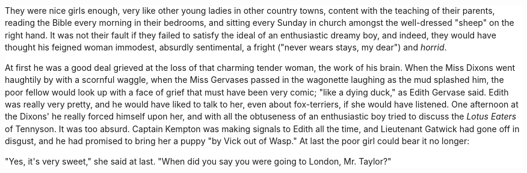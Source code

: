 They were nice girls enough, very like other young ladies in other country towns, content with the teaching of their parents, reading the Bible every morning in their bedrooms, and sitting every Sunday in church amongst the well-dressed "sheep" on the right hand. It was not their fault if they failed to satisfy the ideal of an enthusiastic dreamy boy, and indeed, they would have thought his feigned woman immodest, absurdly sentimental, a fright ("never wears stays, my dear") and _horrid_.

At first he was a good deal grieved at the loss of that charming tender woman, the work of his brain. When the Miss Dixons went haughtily by with a scornful waggle, when the Miss Gervases passed in the wagonette laughing as the mud splashed him, the poor fellow would look up with a face of grief that must have been very comic; "like a dying duck," as Edith Gervase said. Edith was really very pretty, and he would have liked to talk to her, even about fox-terriers, if she would have listened. One afternoon at the Dixons' he really forced himself upon her, and with all the obtuseness of an enthusiastic boy tried to discuss the _Lotus Eaters_ of Tennyson. It was too absurd. Captain Kempton was making signals to Edith all the time, and Lieutenant Gatwick had gone off in disgust, and he had promised to bring her a puppy "by Vick out of Wasp." At last the poor girl could bear it no longer:

"Yes, it's very sweet," she said at last. "When did you say you were going to London, Mr. Taylor?"
